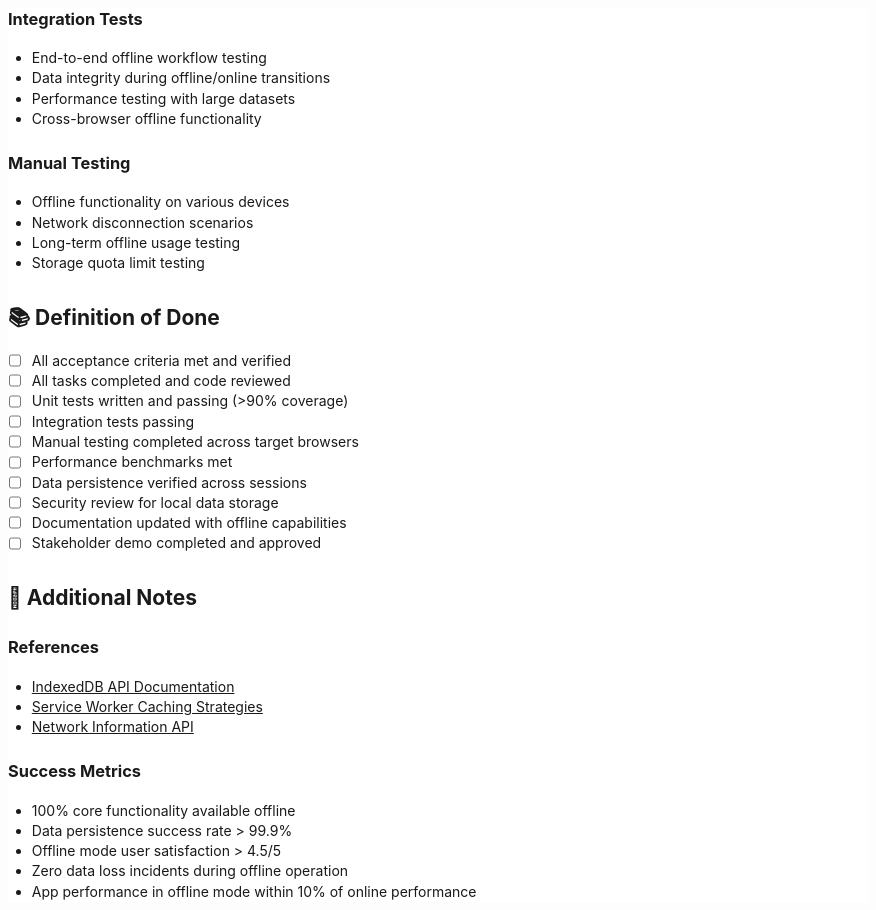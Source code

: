 ### Integration Tests

- End-to-end offline workflow testing
- Data integrity during offline/online transitions
- Performance testing with large datasets
- Cross-browser offline functionality

### Manual Testing

- Offline functionality on various devices
- Network disconnection scenarios
- Long-term offline usage testing
- Storage quota limit testing

## 📚 Definition of Done

- [ ] All acceptance criteria met and verified
- [ ] All tasks completed and code reviewed
- [ ] Unit tests written and passing (>90% coverage)
- [ ] Integration tests passing
- [ ] Manual testing completed across target browsers
- [ ] Performance benchmarks met
- [ ] Data persistence verified across sessions
- [ ] Security review for local data storage
- [ ] Documentation updated with offline capabilities
- [ ] Stakeholder demo completed and approved

## 📖 Additional Notes

### References

- [IndexedDB API Documentation](https://developer.mozilla.org/en-US/docs/Web/API/IndexedDB_API)
- [Service Worker Caching Strategies](https://developers.google.com/web/fundamentals/instant-and-offline/offline-cookbook)
- [Network Information API](https://developer.mozilla.org/en-US/docs/Web/API/Network_Information_API)

### Success Metrics

- 100% core functionality available offline
- Data persistence success rate > 99.9%
- Offline mode user satisfaction > 4.5/5
- Zero data loss incidents during offline operation
- App performance in offline mode within 10% of online performance
